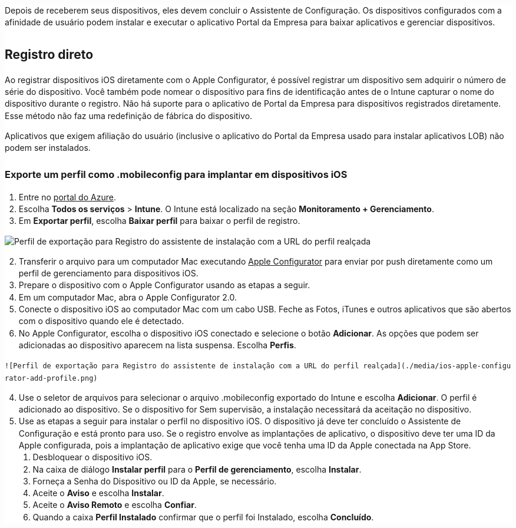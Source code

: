 Depois de receberem seus dispositivos, eles devem concluir o Assistente de Configuração. Os dispositivos configurados com a afinidade de usuário podem instalar e executar o aplicativo Portal da Empresa para baixar aplicativos e gerenciar dispositivos.

## <a name="direct-enrollment"></a>Registro direto
Ao registrar dispositivos iOS diretamente com o Apple Configurator, é possível registrar um dispositivo sem adquirir o número de série do dispositivo. Você também pode nomear o dispositivo para fins de identificação antes de o Intune capturar o nome do dispositivo durante o registro. Não há suporte para o aplicativo de Portal da Empresa para dispositivos registrados diretamente. Esse método não faz uma redefinição de fábrica do dispositivo.

Aplicativos que exigem afiliação do usuário (inclusive o aplicativo do Portal da Empresa usado para instalar aplicativos LOB) não podem ser instalados.

### <a name="export-the-profile-as-mobileconfig-to-ios-devices"></a>Exporte um perfil como .mobileconfig para implantar em dispositivos iOS
1. Entre no [portal do Azure](https://portal.azure.com).
2. Escolha **Todos os serviços** > **Intune**. O Intune está localizado na seção **Monitoramento + Gerenciamento**.
3. Em **Exportar perfil**, escolha **Baixar perfil** para baixar o perfil de registro.


  ![Perfil de exportação para Registro do assistente de instalação com a URL do perfil realçada](./media/ios-apple-configurator-expor-de.png)

2. Transferir o arquivo para um computador Mac executando [Apple Configurator](https://itunes.apple.com/us/app/apple-configurator-2/id1037126344?mt=12) para enviar por push diretamente como um perfil de gerenciamento para dispositivos iOS.
3. Prepare o dispositivo com o Apple Configurator usando as etapas a seguir.
  1. Em um computador Mac, abra o Apple Configurator 2.0.
  2. Conecte o dispositivo iOS ao computador Mac com um cabo USB. Feche as Fotos, iTunes e outros aplicativos que são abertos com o dispositivo quando ele é detectado.
  3. No Apple Configurator, escolha o dispositivo iOS conectado e selecione o botão **Adicionar**. As opções que podem ser adicionadas ao dispositivo aparecem na lista suspensa. Escolha **Perfis**.

    ![Perfil de exportação para Registro do assistente de instalação com a URL do perfil realçada](./media/ios-apple-configurator-add-profile.png)

  4. Use o seletor de arquivos para selecionar o arquivo .mobileconfig exportado do Intune e escolha **Adicionar**. O perfil é adicionado ao dispositivo. Se o dispositivo for Sem supervisão, a instalação necessitará da aceitação no dispositivo.
4. Use as etapas a seguir para instalar o perfil no dispositivo iOS. O dispositivo já deve ter concluído o Assistente de Configuração e está pronto para uso. Se o registro envolve as implantações de aplicativo, o dispositivo deve ter uma ID da Apple configurada, pois a implantação de aplicativo exige que você tenha uma ID da Apple conectada na App Store.
   1. Desbloquear o dispositivo iOS.
   2. Na caixa de diálogo **Instalar perfil** para o **Perfil de gerenciamento**, escolha **Instalar**.
   3. Forneça a Senha do Dispositivo ou ID da Apple, se necessário.
   4. Aceite o **Aviso** e escolha **Instalar**.
   5. Aceite o **Aviso Remoto** e escolha **Confiar**.
   6. Quando a caixa **Perfil Instalado** confirmar que o perfil foi Instalado, escolha **Concluído**.
